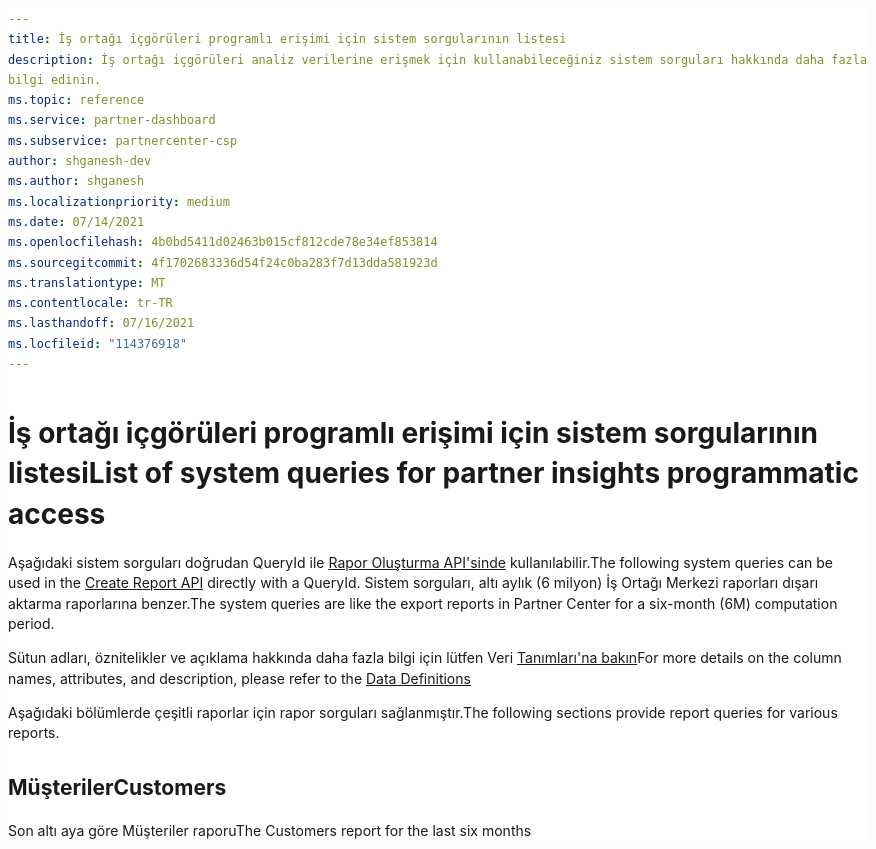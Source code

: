 ```yaml
---
title: İş ortağı içgörüleri programlı erişimi için sistem sorgularının listesi
description: İş ortağı içgörüleri analiz verilerine erişmek için kullanabileceğiniz sistem sorguları hakkında daha fazla bilgi edinin.
ms.topic: reference
ms.service: partner-dashboard
ms.subservice: partnercenter-csp
author: shganesh-dev
ms.author: shganesh
ms.localizationpriority: medium
ms.date: 07/14/2021
ms.openlocfilehash: 4b0bd5411d02463b015cf812cde78e34ef853814
ms.sourcegitcommit: 4f1702683336d54f24c0ba283f7d13dda581923d
ms.translationtype: MT
ms.contentlocale: tr-TR
ms.lasthandoff: 07/16/2021
ms.locfileid: "114376918"
---
```

# <a name="list-of-system-queries-for-partner-insights-programmatic-access"></a><span data-ttu-id="c8e8d-103">İş ortağı içgörüleri programlı erişimi için sistem sorgularının listesi</span><span class="sxs-lookup"><span data-stu-id="c8e8d-103">List of system queries for partner insights programmatic access</span></span>

<span data-ttu-id="c8e8d-104">Aşağıdaki sistem sorguları doğrudan QueryId ile [Rapor Oluşturma API'sinde](insights-programmatic-access-paradigm.md#create-report-api) kullanılabilir.</span><span class="sxs-lookup"><span data-stu-id="c8e8d-104">The following system queries can be used in the [Create Report API](insights-programmatic-access-paradigm.md#create-report-api) directly with a QueryId.</span></span> <span data-ttu-id="c8e8d-105">Sistem sorguları, altı aylık (6 milyon) İş Ortağı Merkezi raporları dışarı aktarma raporlarına benzer.</span><span class="sxs-lookup"><span data-stu-id="c8e8d-105">The system queries are like the export reports in Partner Center for a six-month (6M) computation period.</span></span>

<span data-ttu-id="c8e8d-106">Sütun adları, öznitelikler ve açıklama hakkında daha fazla bilgi için lütfen Veri [Tanımları'na bakın](insights-data-definitions.md)</span><span class="sxs-lookup"><span data-stu-id="c8e8d-106">For more details on the column names, attributes, and description, please refer to the [Data Definitions](insights-data-definitions.md)</span></span>

<span data-ttu-id="c8e8d-107">Aşağıdaki bölümlerde çeşitli raporlar için rapor sorguları sağlanmıştır.</span><span class="sxs-lookup"><span data-stu-id="c8e8d-107">The following sections provide report queries for various reports.</span></span>

## <a name="customers"></a><span data-ttu-id="c8e8d-108">Müşteriler</span><span class="sxs-lookup"><span data-stu-id="c8e8d-108">Customers</span></span>

<span data-ttu-id="c8e8d-109">Son altı aya göre Müşteriler raporu</span><span class="sxs-lookup"><span data-stu-id="c8e8d-109">The Customers report for the last six months</span></span>
